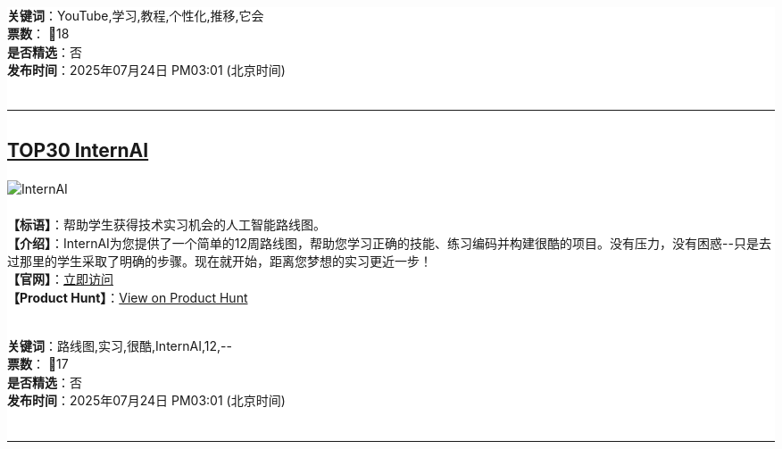 **关键词**：YouTube,学习,教程,个性化,推移,它会<br />
**票数**： 🔺18<br />
**是否精选**：否<br />
**发布时间**：2025年07月24日 PM03:01 (北京时间)<br /><br />

---

## [TOP30    InternAI](https://www.producthunt.com/products/internai)
![InternAI](https://ph-files.imgix.net/8ab6da61-0c93-4049-be3a-c7e39de647fe.png?auto=format&fit=crop&frame=1&h=512&w=1024)<br /><br />
**【标语】**：帮助学生获得技术实习机会的人工智能路线图。<br />
**【介绍】**：InternAI为您提供了一个简单的12周路线图，帮助您学习正确的技能、练习编码并构建很酷的项目。没有压力，没有困惑--只是去过那里的学生采取了明确的步骤。现在就开始，距离您梦想的实习更近一步！<br />
**【官网】**：[立即访问](https://www.producthunt.com/r/7M5B72FPMKQFYP)<br />
**【Product Hunt】**：[View on Product Hunt](https://www.producthunt.com/products/internai)<br /><br />

**关键词**：路线图,实习,很酷,InternAI,12,--<br />
**票数**： 🔺17<br />
**是否精选**：否<br />
**发布时间**：2025年07月24日 PM03:01 (北京时间)<br /><br />

---

